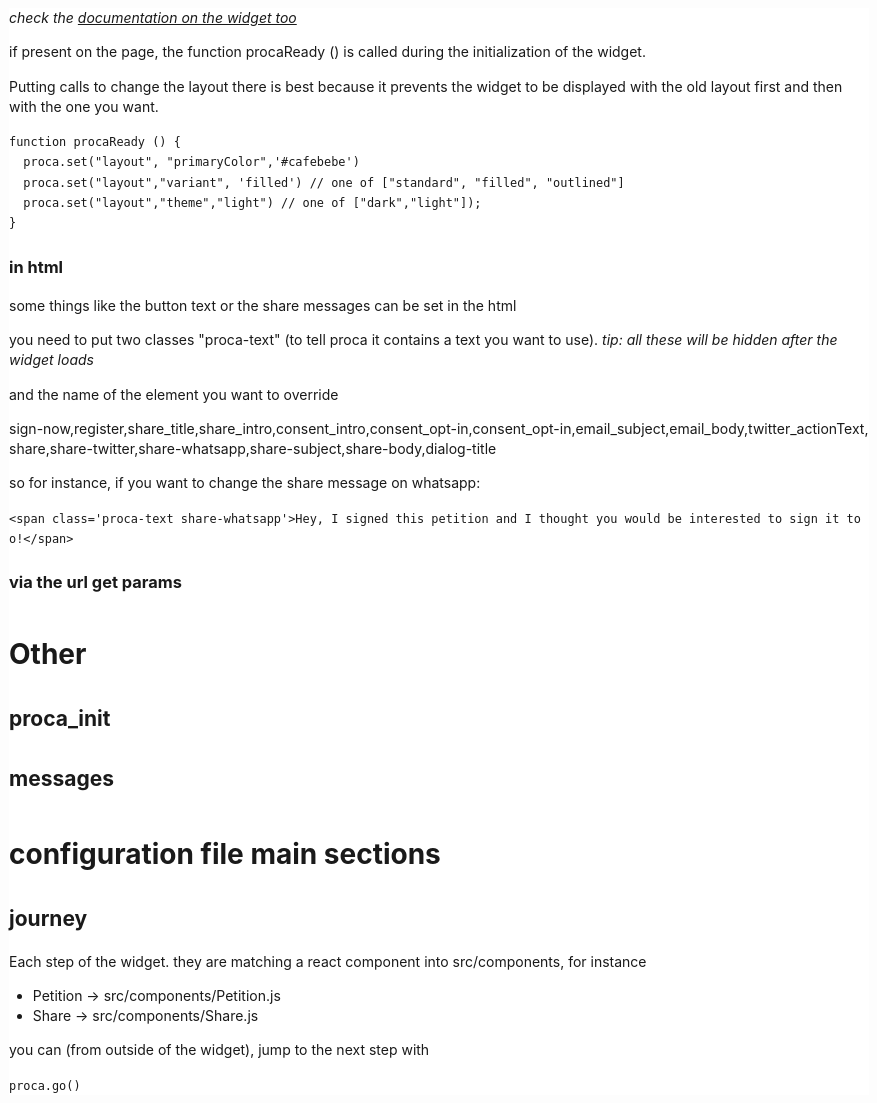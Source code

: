 _check the [documentation on the widget too](./widget.md)_

if present on the page, the function procaReady () is called during the initialization of the widget.

Putting calls to change the layout there is best because it prevents the widget to be displayed with the old layout first and then with the one you want.

    function procaReady () {
      proca.set("layout", "primaryColor",'#cafebebe')
      proca.set("layout","variant", 'filled') // one of ["standard", "filled", "outlined"]
      proca.set("layout","theme","light") // one of ["dark","light"]);
    }

### in html

some things like the button text or the share messages can be set in the html

you need to put two classes "proca-text" (to tell proca it contains a text you want to use). _tip: all these will be hidden after the widget loads_

and the name of the element you want to override

sign-now,register,share_title,share_intro,consent_intro,consent_opt-in,consent_opt-in,email_subject,email_body,twitter_actionText,
share,share-twitter,share-whatsapp,share-subject,share-body,dialog-title

so for instance, if you want to change the share message on whatsapp:

    <span class='proca-text share-whatsapp'>Hey, I signed this petition and I thought you would be interested to sign it too!</span>

### via the url get params

# Other

## proca_init

## messages

# configuration file main sections

## journey

Each step of the widget. they are matching a react component into src/components, for instance

- Petition -> src/components/Petition.js
- Share -> src/components/Share.js

you can (from outside of the widget), jump to the next step with

    proca.go()
